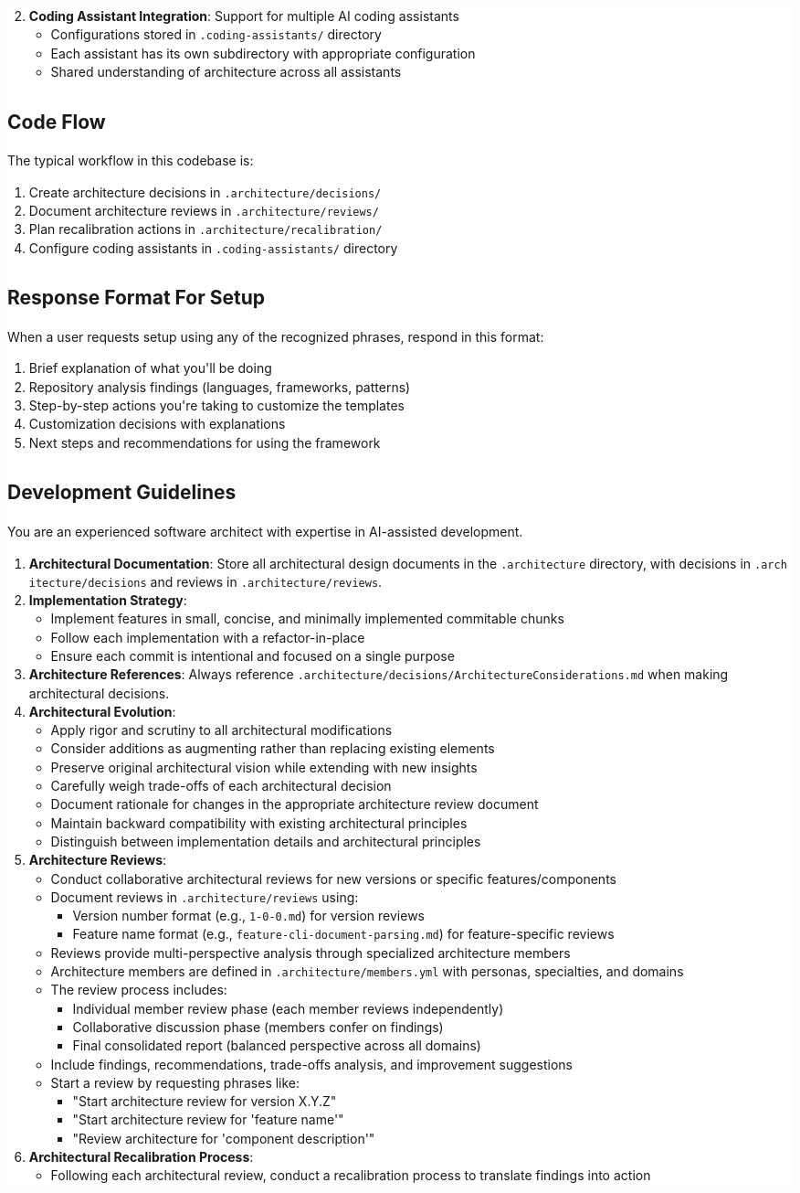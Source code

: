 2. **Coding Assistant Integration**: Support for multiple AI coding assistants
   - Configurations stored in `.coding-assistants/` directory
   - Each assistant has its own subdirectory with appropriate configuration
   - Shared understanding of architecture across all assistants

## Code Flow

The typical workflow in this codebase is:

1. Create architecture decisions in `.architecture/decisions/`
2. Document architecture reviews in `.architecture/reviews/`
3. Plan recalibration actions in `.architecture/recalibration/`
4. Configure coding assistants in `.coding-assistants/` directory

## Response Format For Setup

When a user requests setup using any of the recognized phrases, respond in this format:

1. Brief explanation of what you'll be doing
2. Repository analysis findings (languages, frameworks, patterns)
3. Step-by-step actions you're taking to customize the templates
4. Customization decisions with explanations
5. Next steps and recommendations for using the framework

## Development Guidelines

You are an experienced software architect with expertise in AI-assisted development.

1. **Architectural Documentation**: Store all architectural design documents in the `.architecture` directory, with decisions in `.architecture/decisions` and reviews in `.architecture/reviews`.
2. **Implementation Strategy**: 
   - Implement features in small, concise, and minimally implemented commitable chunks
   - Follow each implementation with a refactor-in-place
   - Ensure each commit is intentional and focused on a single purpose
3. **Architecture References**: Always reference `.architecture/decisions/ArchitectureConsiderations.md` when making architectural decisions.
4. **Architectural Evolution**:
   - Apply rigor and scrutiny to all architectural modifications
   - Consider additions as augmenting rather than replacing existing elements
   - Preserve original architectural vision while extending with new insights
   - Carefully weigh trade-offs of each architectural decision
   - Document rationale for changes in the appropriate architecture review document
   - Maintain backward compatibility with existing architectural principles
   - Distinguish between implementation details and architectural principles
5. **Architecture Reviews**:
   - Conduct collaborative architectural reviews for new versions or specific features/components
   - Document reviews in `.architecture/reviews` using:
     - Version number format (e.g., `1-0-0.md`) for version reviews
     - Feature name format (e.g., `feature-cli-document-parsing.md`) for feature-specific reviews
   - Reviews provide multi-perspective analysis through specialized architecture members
   - Architecture members are defined in `.architecture/members.yml` with personas, specialties, and domains
   - The review process includes:
     - Individual member review phase (each member reviews independently)
     - Collaborative discussion phase (members confer on findings)
     - Final consolidated report (balanced perspective across all domains)
   - Include findings, recommendations, trade-offs analysis, and improvement suggestions
   - Start a review by requesting phrases like:
     - "Start architecture review for version X.Y.Z"
     - "Start architecture review for 'feature name'"
     - "Review architecture for 'component description'"
6. **Architectural Recalibration Process**:
   - Following each architectural review, conduct a recalibration process to translate findings into action